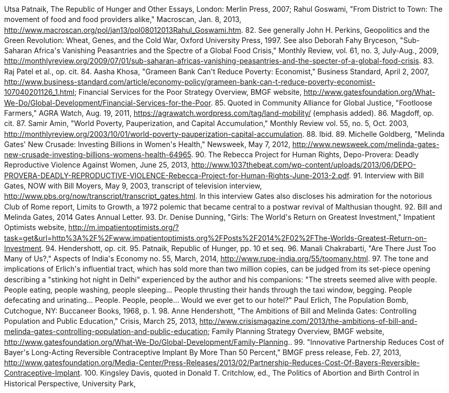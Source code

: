Utsa Patnaik, The Republic of Hunger and Other Essays, London: Merlin
Press, 2007; Rahul Goswami, "From District to Town: The movement of food
and food providers alike," Macroscan, Jan. 8, 2013, http://www.macroscan.org/pol/jan13/pol08012013Rahul_Goswami.htm.
82. See generally John H. Perkins, Geopolitics and the Green Revolution:
Wheat, Genes, and the Cold War, Oxford University Press, 1997. See also
Deborah Fahy Bryceson, "Sub-Saharan Africa's Vanishing Peasantries and
the Spectre of a Global Food Crisis," Monthly Review, vol. 61, no. 3,
July-Aug., 2009, http://monthlyreview.org/2009/07/01/sub-saharan-africas-vanishing-peasantries-and-the-specter-of-a-global-food-crisis.
83. Raj Patel et al., op. cit.
84. Aasha Khosa, "Grameen Bank Can't Reduce Poverty: Economist,"
Business Standard, April 2, 2007, http://www.business-standard.com/article/economy-policy/grameen-bank-can-t-reduce-poverty-economist-107040201126_1.html;
Financial Services for the Poor Strategy Overview, BMGF website, http://www.gatesfoundation.org/What-We-Do/Global-Development/Financial-Services-for-the-Poor.
85. Quoted in Community Alliance for Global Justice, "Footloose
Farmers," AGRA Watch, Aug. 19, 2011, https://agrawatch.wordpress.com/tag/land-mobility/
(emphasis added).
86. Magdoff, op. cit.
87. Samir Amin, "World Poverty, Pauperization, and Capital
Accumulation," Monthly Review vol. 55, no. 5, Oct. 2003, http://monthlyreview.org/2003/10/01/world-poverty-pauperization-capital-accumulation.
88. Ibid.
89. Michelle Goldberg, "Melinda Gates' New Crusade: Investing Billions
in Women's Health," Newsweek, May 7, 2012, http://www.newsweek.com/melinda-gates-new-crusade-investing-billions-womens-health-64965.
90. The Rebecca Project for Human Rights, Depo-Provera: Deadly
Reproductive Violence Against Women, June 25, 2013,
http://www.1037thebeat.com/wp-content/uploads/2013/06/DEPO-PROVERA-DEADLY-REPRODUCTIVE-VIOLENCE-Rebecca-Project-for-Human-Rights-June-2013-2.pdf.
91. Interview with Bill Gates, NOW with Bill Moyers, May 9, 2003,
transcript of television interview, http://www.pbs.org/now/transcript/transcript_gates.html.
In this interview Gates also discloses his admiration for the notorious
Club of Rome report, Limits to Growth, a 1972 polemic that became
central to a postwar revival of Malthusian thought.
92. Bill and Melinda Gates, 2014 Gates Annual Letter.
93. Dr. Denise Dunning, "Girls: The World's Return on Greatest
Investment," Impatient Optimists website, http://m.impatientoptimists.org/?task=get&url=http%3A%2F%2Fwww.impatientoptimists.org%2FPosts%2F2014%2F02%2FThe-Worlds-Greatest-Return-on-Investment.
94. Hendershott, op. cit.
95. Patnaik, Republic of Hunger, pp. 10 et seq.
96. Manali Chakrabarti, "Are There Just Too Many of Us?," Aspects of
India's Economy no. 55, March, 2014, http://www.rupe-india.org/55/toomany.html.
97. The tone and implications of Erlich's influential tract, which has
sold more than two million copies, can be judged from its set-piece
opening describing a "stinking hot night in Delhi" experienced by the
author and his companions: "The streets seemed alive with people. People
eating, people washing, people sleeping... People thrusting their hands
through the taxi window, begging. People defecating and urinating...
People. People, people... Would we ever get to our hotel?" Paul Erlich,
The Population Bomb, Cutchogue, NY: Buccaneer Books, 1968, p. 1.
98. Anne Hendershott, "The Ambitions of Bill and Melinda Gates:
Controlling Population and Public Education," Crisis, March 25, 2013,
http://www.crisismagazine.com/2013/the-ambitions-of-bill-and-melinda-gates-controlling-population-and-public-education;
Family Planning Strategy Overview, BMGF website, http://www.gatesfoundation.org/What-We-Do/Global-Development/Family-Planning..
99. "Innovative Partnership Reduces Cost of Bayer's Long-Acting
Reversible Contraceptive Implant By More Than 50 Percent," BMGF press
release, Feb. 27, 2013, http://www.gatesfoundation.org/Media-Center/Press-Releases/2013/02/Partnership-Reduces-Cost-Of-Bayers-Reversible-Contraceptive-Implant.
100. Kingsley Davis, quoted in Donald T. Critchlow, ed., The Politics of
Abortion and Birth Control in Historical Perspective, University Park,